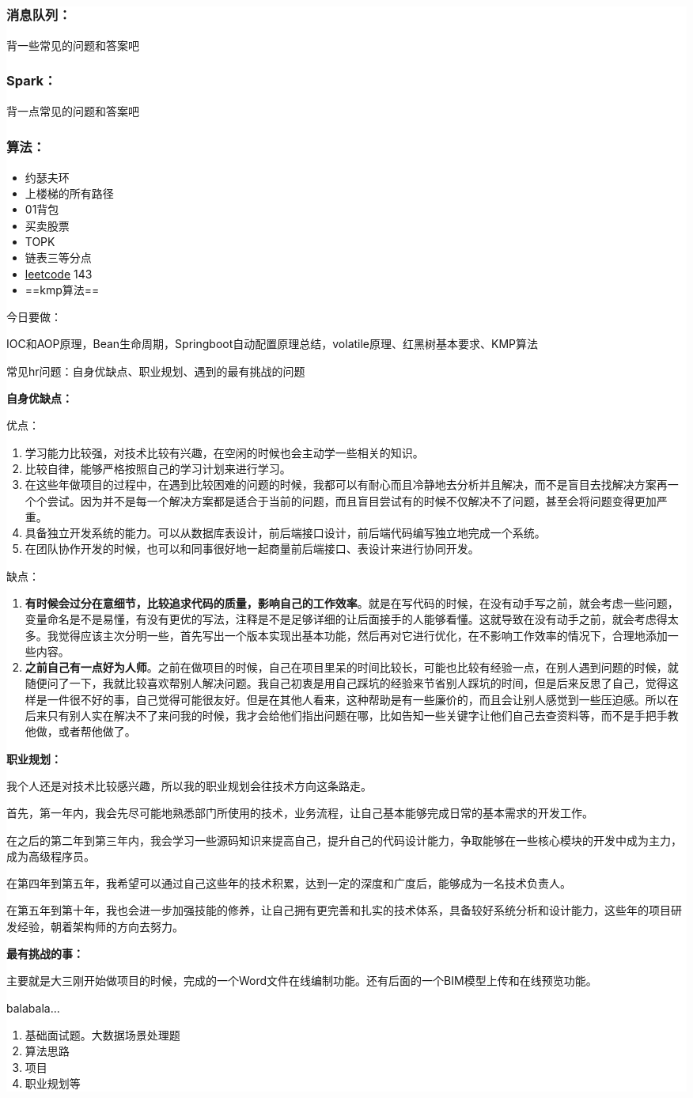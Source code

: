   

### 消息队列：

背一些常见的问题和答案吧

### Spark：

背一点常见的问题和答案吧

### 算法：

- 约瑟夫环
- 上楼梯的所有路径
- 01背包
- 买卖股票
- TOPK
- 链表三等分点
- [leetcode](https://www.nowcoder.com/jump/super-jump/word?word=leetcode) 143
- ==kmp算法==



今日要做：

IOC和AOP原理，Bean生命周期，Springboot自动配置原理总结，volatile原理、红黑树基本要求、KMP算法

常见hr问题：自身优缺点、职业规划、遇到的最有挑战的问题

**自身优缺点：**

优点：

1. 学习能力比较强，对技术比较有兴趣，在空闲的时候也会主动学一些相关的知识。
2. 比较自律，能够严格按照自己的学习计划来进行学习。
3. 在这些年做项目的过程中，在遇到比较困难的问题的时候，我都可以有耐心而且冷静地去分析并且解决，而不是盲目去找解决方案再一个个尝试。因为并不是每一个解决方案都是适合于当前的问题，而且盲目尝试有的时候不仅解决不了问题，甚至会将问题变得更加严重。
4. 具备独立开发系统的能力。可以从数据库表设计，前后端接口设计，前后端代码编写独立地完成一个系统。
5. 在团队协作开发的时候，也可以和同事很好地一起商量前后端接口、表设计来进行协同开发。

缺点：

1. **有时候会过分在意细节，比较追求代码的质量，影响自己的工作效率**。就是在写代码的时候，在没有动手写之前，就会考虑一些问题，变量命名是不是易懂，有没有更优的写法，注释是不是足够详细的让后面接手的人能够看懂。这就导致在没有动手之前，就会考虑得太多。我觉得应该主次分明一些，首先写出一个版本实现出基本功能，然后再对它进行优化，在不影响工作效率的情况下，合理地添加一些内容。
2. **之前自己有一点好为人师**。之前在做项目的时候，自己在项目里呆的时间比较长，可能也比较有经验一点，在别人遇到问题的时候，就随便问了一下，我就比较喜欢帮别人解决问题。我自己初衷是用自己踩坑的经验来节省别人踩坑的时间，但是后来反思了自己，觉得这样是一件很不好的事，自己觉得可能很友好。但是在其他人看来，这种帮助是有一些廉价的，而且会让别人感觉到一些压迫感。所以在后来只有别人实在解决不了来问我的时候，我才会给他们指出问题在哪，比如告知一些关键字让他们自己去查资料等，而不是手把手教他做，或者帮他做了。

**职业规划：**

我个人还是对技术比较感兴趣，所以我的职业规划会往技术方向这条路走。

首先，第一年内，我会先尽可能地熟悉部门所使用的技术，业务流程，让自己基本能够完成日常的基本需求的开发工作。

在之后的第二年到第三年内，我会学习一些源码知识来提高自己，提升自己的代码设计能力，争取能够在一些核心模块的开发中成为主力，成为高级程序员。

在第四年到第五年，我希望可以通过自己这些年的技术积累，达到一定的深度和广度后，能够成为一名技术负责人。

在第五年到第十年，我也会进一步加强技能的修养，让自己拥有更完善和扎实的技术体系，具备较好系统分析和设计能力，这些年的项目研发经验，朝着架构师的方向去努力。

**最有挑战的事：**

主要就是大三刚开始做项目的时候，完成的一个Word文件在线编制功能。还有后面的一个BIM模型上传和在线预览功能。

balabala...



1. 基础面试题。大数据场景处理题
2. 算法思路
3. 项目
4. 职业规划等